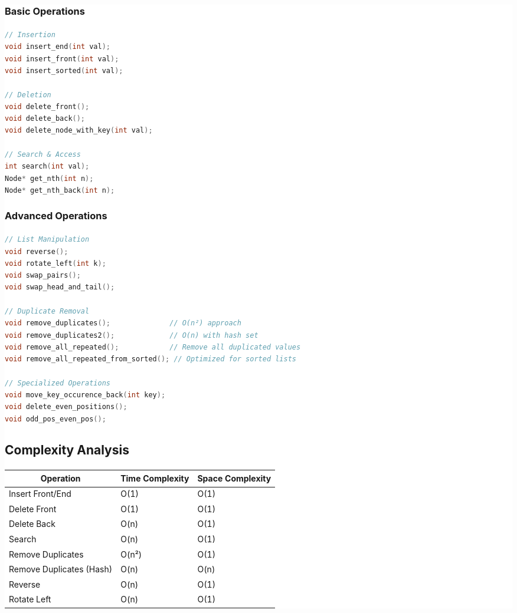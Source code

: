 ### Basic Operations
```cpp
// Insertion
void insert_end(int val);
void insert_front(int val);
void insert_sorted(int val);

// Deletion  
void delete_front();
void delete_back();
void delete_node_with_key(int val);

// Search & Access
int search(int val);
Node* get_nth(int n);
Node* get_nth_back(int n);
```

### Advanced Operations
```cpp
// List Manipulation
void reverse();
void rotate_left(int k);
void swap_pairs();
void swap_head_and_tail();

// Duplicate Removal
void remove_duplicates();              // O(n²) approach
void remove_duplicates2();             // O(n) with hash set
void remove_all_repeated();            // Remove all duplicated values
void remove_all_repeated_from_sorted(); // Optimized for sorted lists

// Specialized Operations
void move_key_occurence_back(int key);
void delete_even_positions();
void odd_pos_even_pos();
```

## Complexity Analysis

| Operation | Time Complexity | Space Complexity |
|-----------|----------------|------------------|
| Insert Front/End | O(1) | O(1) |
| Delete Front | O(1) | O(1) |
| Delete Back | O(n) | O(1) |
| Search | O(n) | O(1) |
| Remove Duplicates | O(n²) | O(1) |
| Remove Duplicates (Hash) | O(n) | O(n) |
| Reverse | O(n) | O(1) |
| Rotate Left | O(n) | O(1) |
